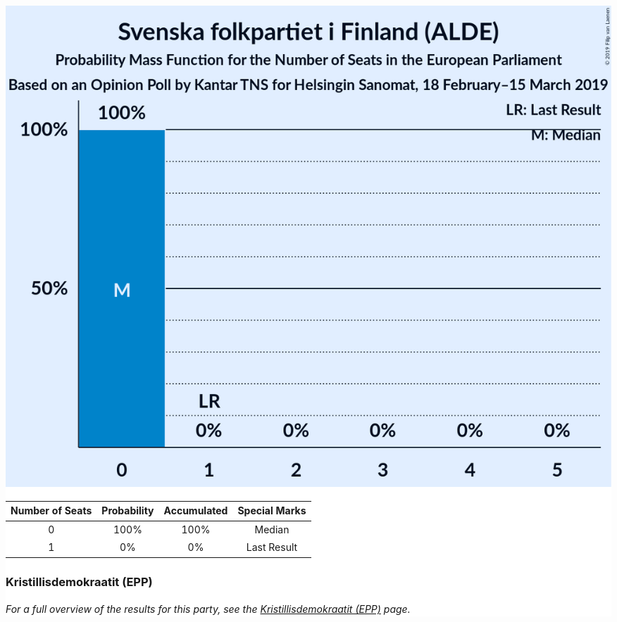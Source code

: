 ![Graph with seats probability mass function not yet produced](2019-03-15-KantarTNS-seats-pmf-svenskafolkpartietifinlandalde.png "Seats Probability Mass Function")

| Number of Seats | Probability | Accumulated | Special Marks |
|:---------------:|:-----------:|:-----------:|:-------------:|
| 0 | 100% | 100% | Median |
| 1 | 0% | 0% | Last Result |

### Kristillisdemokraatit (EPP)

*For a full overview of the results for this party, see the [Kristillisdemokraatit (EPP)](party-kristillisdemokraatitepp.html) page.*
